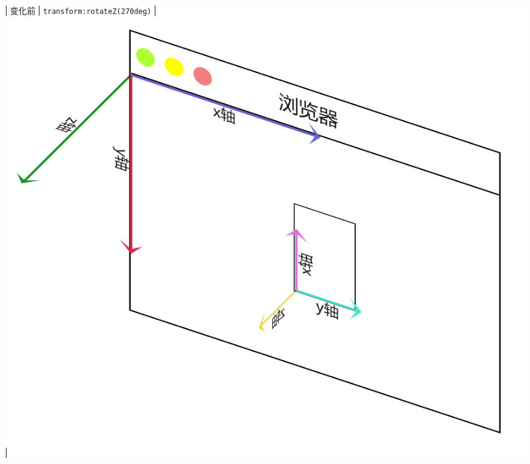 | 变化前 | `transform:rotateZ(270deg)`                   | ![image-20220815125723065](./index.assets/image-20220815125723065.png) |